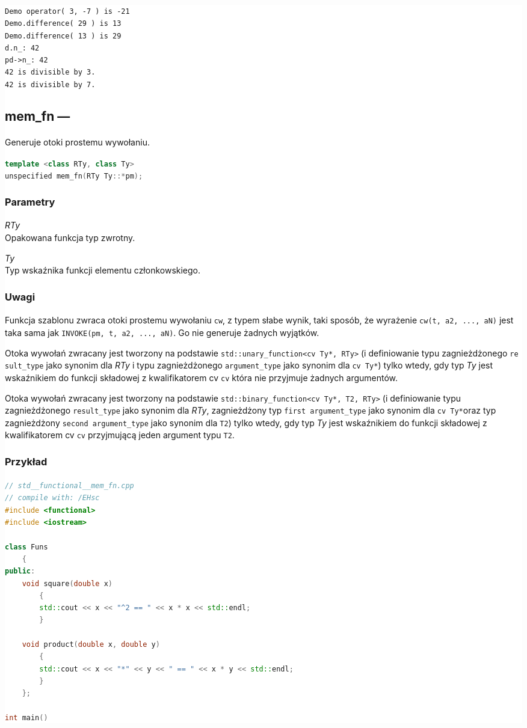 ```Output
Demo operator( 3, -7 ) is -21
Demo.difference( 29 ) is 13
Demo.difference( 13 ) is 29
d.n_: 42
pd->n_: 42
42 is divisible by 3.
42 is divisible by 7.
```

## <a name="mem_fn"></a> mem_fn —

Generuje otoki prostemu wywołaniu.

```cpp
template <class RTy, class Ty>
unspecified mem_fn(RTy Ty::*pm);
```

### <a name="parameters"></a>Parametry

*RTy*\
Opakowana funkcja typ zwrotny.

*Ty*\
Typ wskaźnika funkcji elementu członkowskiego.

### <a name="remarks"></a>Uwagi

Funkcja szablonu zwraca otoki prostemu wywołaniu `cw`, z typem słabe wynik, taki sposób, że wyrażenie `cw(t, a2, ..., aN)` jest taka sama jak `INVOKE(pm, t, a2, ..., aN)`. Go nie generuje żadnych wyjątków.

Otoka wywołań zwracany jest tworzony na podstawie `std::unary_function<cv Ty*, RTy>` (i definiowanie typu zagnieżdżonego `result_type` jako synonim dla *RTy* i typu zagnieżdżonego `argument_type` jako synonim dla `cv Ty*`) tylko wtedy, gdy typ *Ty*  jest wskaźnikiem do funkcji składowej z kwalifikatorem cv `cv` która nie przyjmuje żadnych argumentów.

Otoka wywołań zwracany jest tworzony na podstawie `std::binary_function<cv Ty*, T2, RTy>` (i definiowanie typu zagnieżdżonego `result_type` jako synonim dla *RTy*, zagnieżdżony typ `first argument_type` jako synonim dla `cv Ty*`oraz typ zagnieżdżony `second argument_type` jako synonim dla `T2`) tylko wtedy, gdy typ *Ty* jest wskaźnikiem do funkcji składowej z kwalifikatorem cv `cv` przyjmującą jeden argument typu `T2`.

### <a name="example"></a>Przykład

```cpp
// std__functional__mem_fn.cpp
// compile with: /EHsc
#include <functional>
#include <iostream>

class Funs
    {
public:
    void square(double x)
        {
        std::cout << x << "^2 == " << x * x << std::endl;
        }

    void product(double x, double y)
        {
        std::cout << x << "*" << y << " == " << x * y << std::endl;
        }
    };

int main()
```